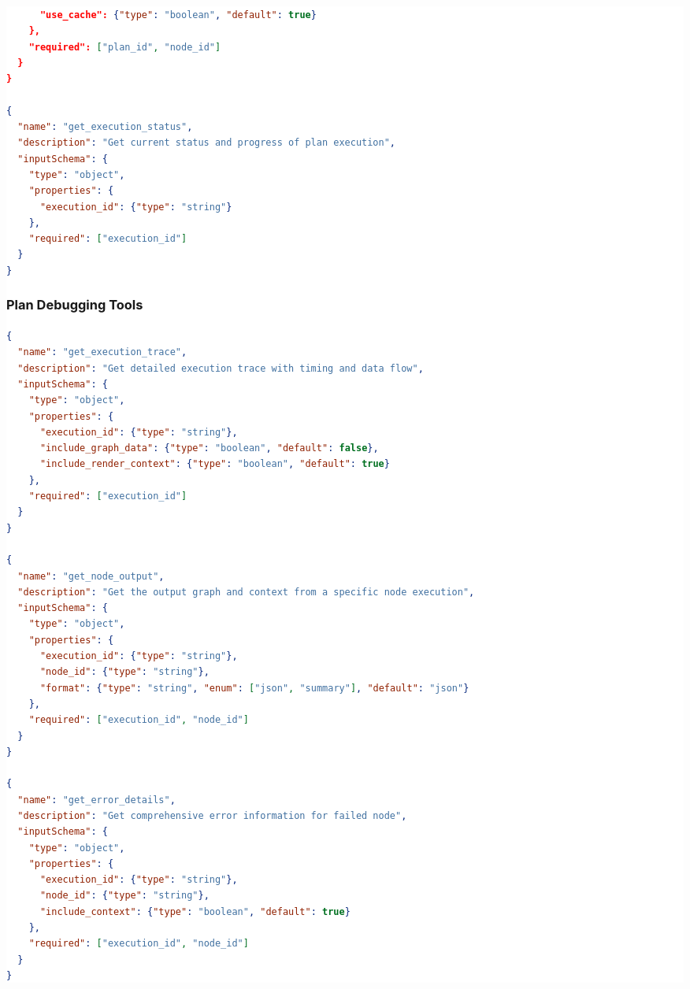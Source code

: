 ```json
      "use_cache": {"type": "boolean", "default": true}
    },
    "required": ["plan_id", "node_id"]
  }
}

{
  "name": "get_execution_status",
  "description": "Get current status and progress of plan execution", 
  "inputSchema": {
    "type": "object",
    "properties": {
      "execution_id": {"type": "string"}
    },
    "required": ["execution_id"]
  }
}
```

### **Plan Debugging Tools**

```json
{
  "name": "get_execution_trace",
  "description": "Get detailed execution trace with timing and data flow",
  "inputSchema": {
    "type": "object", 
    "properties": {
      "execution_id": {"type": "string"},
      "include_graph_data": {"type": "boolean", "default": false},
      "include_render_context": {"type": "boolean", "default": true}
    },
    "required": ["execution_id"]
  }
}

{
  "name": "get_node_output",
  "description": "Get the output graph and context from a specific node execution",
  "inputSchema": {
    "type": "object",
    "properties": {
      "execution_id": {"type": "string"},
      "node_id": {"type": "string"},
      "format": {"type": "string", "enum": ["json", "summary"], "default": "json"}
    },
    "required": ["execution_id", "node_id"]
  }
}

{
  "name": "get_error_details",
  "description": "Get comprehensive error information for failed node",
  "inputSchema": {
    "type": "object",
    "properties": {
      "execution_id": {"type": "string"},
      "node_id": {"type": "string"},
      "include_context": {"type": "boolean", "default": true}
    },
    "required": ["execution_id", "node_id"]
  }
}
```